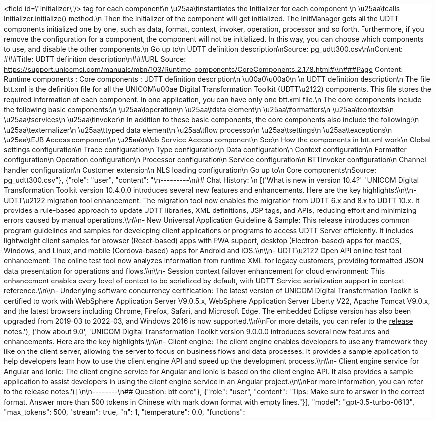<field id=\\"initializer\\"/> tag for each component\\n    \\u25aa\\tinstantiates the Initializer for each component \\n    \\u25aa\\tcalls Initializer.initialize() method.\\n    Then the Initializer of the component will get initialized. The InitManager gets all the UDTT components initialized one by one, such as data, format, context, invoker, operation, processor and so forth. Furthermore, if you remove the configuration for a component, the component will not be initialized. In this way, you can choose which components to use, and disable the other components.\\n    Go up to\\n    UDTT definition description\\nSource: pg_udtt300.csv\\n\\nContent: ###Title: UDTT definition description\\n###URL Source: https://support.unicomsi.com/manuals/mbn/103/Runtime_components/CoreComponents.2.178.html#\\n###Page Content: Runtime components : Core components : UDTT definition description\\n      \\u00a0\\u00a0\\n    \\n    UDTT definition description\\n    The file btt.xml is the definition file for all the UNICOM\\u00ae Digital Transformation Toolkit (UDTT\\u2122) components. This file stores the required information of each component. In one application, you can have only one btt.xml file.\\n    The core components include the following basic components:\\n    \\u25aa\\toperation\\n    \\u25aa\\tdata element\\n    \\u25aa\\tformatters\\n    \\u25aa\\tcontexts\\n    \\u25aa\\tservices\\n    \\u25aa\\tinvoker\\n    In addition to these basic components, the core components also include the following:\\n    \\u25aa\\texternalizer\\n    \\u25aa\\ttyped data element\\n    \\u25aa\\tflow processor\\n    \\u25aa\\tsettings\\n    \\u25aa\\texceptions\\n    \\u25aa\\tEJB Access component\\n    \\u25aa\\tWeb Service Access component\\n    See\\n    How the components in btt.xml work\\n    Global settings configuration\\n    Trace configuration\\n    Type configuration\\n    Data configuration\\n    Context configuration\\n    Formatter configuration\\n    Operation configuration\\n    Processor configuration\\n    Service configuration\\n    BTTInvoker configuration\\n    Channel handler configuration\\n    Customer extension\\n    NLS loading configuration\\n    Go up to\\n    Core components\\nSource: pg_udtt300.csv"}, {"role": "user", "content": "\\n---------\\n## Chat History: \\n [(\'What is new in version 10.4?\', \'UNICOM Digital Transformation Toolkit version 10.4.0.0 introduces several new features and enhancements. Here are the key highlights:\\\\n\\\\n- UDTT\\u2122 migration tool enhancement: The migration tool now enables the migration from UDTT 6.x and 8.x to UDTT 10.x. It provides a rule-based approach to update UDTT libraries, XML definitions, JSP tags, and APIs, reducing effort and minimizing errors caused by manual operations.\\\\n\\\\n- New Universal Application Guideline & Sample: This release introduces common program guidelines and samples for developing client applications or programs to access UDTT Server efficiently. It includes lightweight client samples for browser (React-based) apps with PWA support, desktop (Electron-based) apps for macOS, Windows, and Linux, and mobile (Cordova-based) apps for Android and iOS.\\\\n\\\\n- UDTT\\u2122 Open API online test tool enhancement: The online test tool now analyzes information from runtime XML for legacy customers, providing formatted JSON data presentation for operations and flows.\\\\n\\\\n- Session context failover enhancement for cloud environment: This enhancement enables every level of context to be serialized by default, with UDTT Service serialization support in context reference.\\\\n\\\\n- Underlying software concurrency certification: The latest version of UNICOM Digital Transformation Toolkit is certified to work with WebSphere Application Server V9.0.5.x, WebSphere Application Server Liberty V22, Apache Tomcat V9.0.x, and the latest browsers including Chrome, Firefox, Safari, and Microsoft Edge. The embedded Eclipse version has also been upgraded from 2019-03 to 2022-03, and Windows 2016 is now supported.\\\\n\\\\nFor more details, you can refer to the [release notes](https://support.unicomsi.com/manuals/mbn/104/Welcome/ReleaseNotes.2.02.html#).\'), (\'how about 9.0\', \'UNICOM Digital Transformation Toolkit version 9.0.0.0 introduces several new features and enhancements. Here are the key highlights:\\\\n\\\\n- Client engine: The client engine enables developers to use any framework they like on the client server, allowing the server to focus on business flows and data processes. It provides a sample application to help developers learn how to use the client engine API and speed up the development process.\\\\n\\\\n- Client engine service for Angular and Ionic: The client engine service for Angular and Ionic is based on the client engine API. It also provides a sample application to assist developers in using the client engine service in an Angular project.\\\\n\\\\nFor more information, you can refer to the [release notes](https://support.unicomsi.com/manuals/mbn/104/Welcome/ReleaseNotes.2.08.html#).\')] \\n\\n--------\\n## Question: btt core"}, {"role": "user", "content": "Tips: Make sure to answer in the correct format. Answer more than 500 tokens in Chinese with mark down format with empty lines."}], "model": "gpt-3.5-turbo-0613", "max_tokens": 500, "stream": true, "n": 1, "temperature": 0.0, "functions":